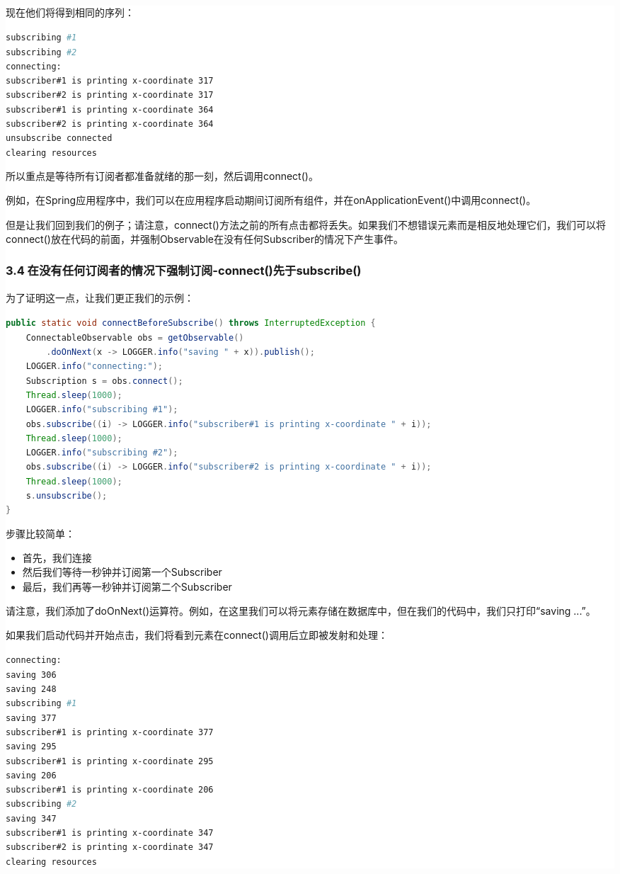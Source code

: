 现在他们将得到相同的序列：

```bash
subscribing #1
subscribing #2
connecting:
subscriber#1 is printing x-coordinate 317
subscriber#2 is printing x-coordinate 317
subscriber#1 is printing x-coordinate 364
subscriber#2 is printing x-coordinate 364
unsubscribe connected
clearing resources
```

所以重点是等待所有订阅者都准备就绪的那一刻，然后调用connect()。

例如，在Spring应用程序中，我们可以在应用程序启动期间订阅所有组件，并在onApplicationEvent()中调用connect()。

但是让我们回到我们的例子；请注意，connect()方法之前的所有点击都将丢失。如果我们不想错误元素而是相反地处理它们，我们可以将connect()放在代码的前面，并强制Observable在没有任何Subscriber的情况下产生事件。

### 3.4 在没有任何订阅者的情况下强制订阅-connect()先于subscribe()

为了证明这一点，让我们更正我们的示例：

```java
public static void connectBeforeSubscribe() throws InterruptedException {
    ConnectableObservable obs = getObservable()
        .doOnNext(x -> LOGGER.info("saving " + x)).publish();
    LOGGER.info("connecting:");
    Subscription s = obs.connect();
    Thread.sleep(1000);
    LOGGER.info("subscribing #1");
    obs.subscribe((i) -> LOGGER.info("subscriber#1 is printing x-coordinate " + i));
    Thread.sleep(1000);
    LOGGER.info("subscribing #2");
    obs.subscribe((i) -> LOGGER.info("subscriber#2 is printing x-coordinate " + i));
    Thread.sleep(1000);
    s.unsubscribe();
}
```

步骤比较简单：

-   首先，我们连接
-   然后我们等待一秒钟并订阅第一个Subscriber
-   最后，我们再等一秒钟并订阅第二个Subscriber

请注意，我们添加了doOnNext()运算符。例如，在这里我们可以将元素存储在数据库中，但在我们的代码中，我们只打印“saving ...”。

如果我们启动代码并开始点击，我们将看到元素在connect()调用后立即被发射和处理：

```bash
connecting:
saving 306
saving 248
subscribing #1
saving 377
subscriber#1 is printing x-coordinate 377
saving 295
subscriber#1 is printing x-coordinate 295
saving 206
subscriber#1 is printing x-coordinate 206
subscribing #2
saving 347
subscriber#1 is printing x-coordinate 347
subscriber#2 is printing x-coordinate 347
clearing resources
```
